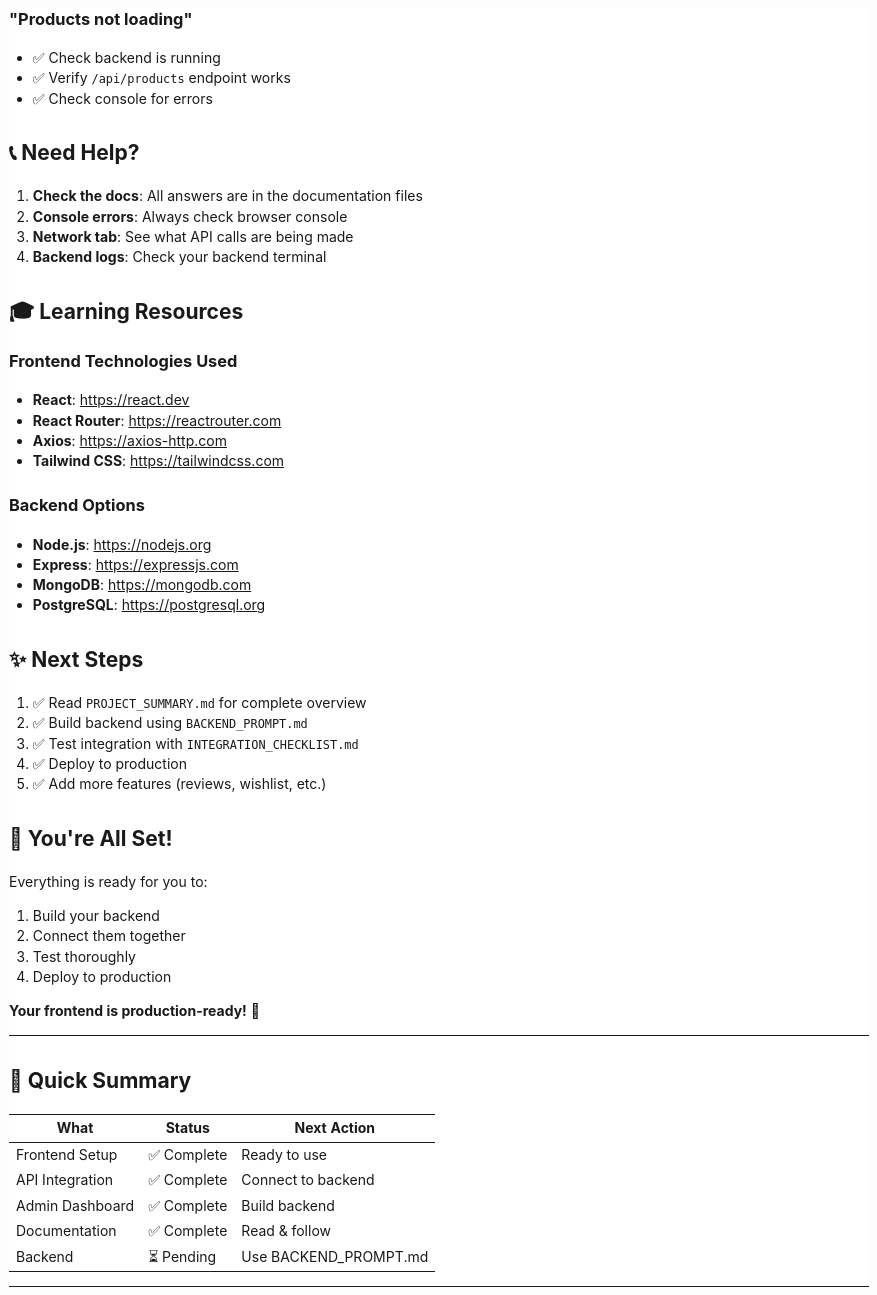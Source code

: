 ### "Products not loading"
- ✅ Check backend is running
- ✅ Verify `/api/products` endpoint works
- ✅ Check console for errors

## 📞 Need Help?

1. **Check the docs**: All answers are in the documentation files
2. **Console errors**: Always check browser console
3. **Network tab**: See what API calls are being made
4. **Backend logs**: Check your backend terminal

## 🎓 Learning Resources

### Frontend Technologies Used
- **React**: https://react.dev
- **React Router**: https://reactrouter.com
- **Axios**: https://axios-http.com
- **Tailwind CSS**: https://tailwindcss.com

### Backend Options
- **Node.js**: https://nodejs.org
- **Express**: https://expressjs.com
- **MongoDB**: https://mongodb.com
- **PostgreSQL**: https://postgresql.org

## ✨ Next Steps

1. ✅ Read `PROJECT_SUMMARY.md` for complete overview
2. ✅ Build backend using `BACKEND_PROMPT.md`
3. ✅ Test integration with `INTEGRATION_CHECKLIST.md`
4. ✅ Deploy to production
5. ✅ Add more features (reviews, wishlist, etc.)

## 🎉 You're All Set!

Everything is ready for you to:
1. Build your backend
2. Connect them together
3. Test thoroughly
4. Deploy to production

**Your frontend is production-ready!** 🚀

---

## 📝 Quick Summary

| What | Status | Next Action |
|------|--------|-------------|
| Frontend Setup | ✅ Complete | Ready to use |
| API Integration | ✅ Complete | Connect to backend |
| Admin Dashboard | ✅ Complete | Build backend |
| Documentation | ✅ Complete | Read & follow |
| Backend | ⏳ Pending | Use BACKEND_PROMPT.md |

---